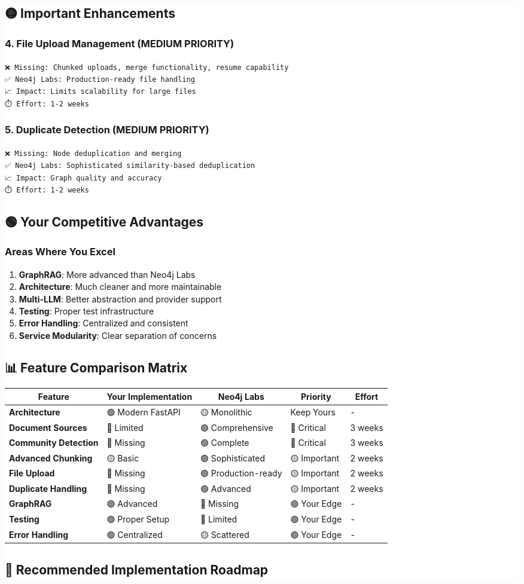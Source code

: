 ## 🟡 **Important Enhancements**

### 4. **File Upload Management** (MEDIUM PRIORITY)
```
❌ Missing: Chunked uploads, merge functionality, resume capability
✅ Neo4j Labs: Production-ready file handling
📈 Impact: Limits scalability for large files
⏱️ Effort: 1-2 weeks
```

### 5. **Duplicate Detection** (MEDIUM PRIORITY)
```
❌ Missing: Node deduplication and merging
✅ Neo4j Labs: Sophisticated similarity-based deduplication
📈 Impact: Graph quality and accuracy
⏱️ Effort: 1-2 weeks
```

## 🟢 **Your Competitive Advantages**

### Areas Where You Excel
1. **GraphRAG**: More advanced than Neo4j Labs
2. **Architecture**: Much cleaner and more maintainable
3. **Multi-LLM**: Better abstraction and provider support
4. **Testing**: Proper test infrastructure
5. **Error Handling**: Centralized and consistent
6. **Service Modularity**: Clear separation of concerns

## 📊 **Feature Comparison Matrix**

| Feature | Your Implementation | Neo4j Labs | Priority | Effort |
|---------|-------------------|------------|----------|--------|
| **Architecture** | 🟢 Modern FastAPI | 🟡 Monolithic | Keep Yours | - |
| **Document Sources** | 🔴 Limited | 🟢 Comprehensive | 🔴 Critical | 3 weeks |
| **Community Detection** | 🔴 Missing | 🟢 Complete | 🔴 Critical | 3 weeks |
| **Advanced Chunking** | 🟡 Basic | 🟢 Sophisticated | 🟡 Important | 2 weeks |
| **File Upload** | 🔴 Missing | 🟢 Production-ready | 🟡 Important | 2 weeks |
| **Duplicate Handling** | 🔴 Missing | 🟢 Advanced | 🟡 Important | 2 weeks |
| **GraphRAG** | 🟢 Advanced | 🔴 Missing | 🟢 Your Edge | - |
| **Testing** | 🟢 Proper Setup | 🔴 Limited | 🟢 Your Edge | - |
| **Error Handling** | 🟢 Centralized | 🟡 Scattered | 🟢 Your Edge | - |

## 🚀 **Recommended Implementation Roadmap**
